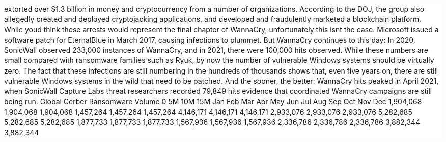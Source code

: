 extorted over $1\.3 billion in money and cryptocurrency 
from a number of organizations. According to the DOJ, the 
group also allegedly created and deployed cryptojacking 
applications, and developed and fraudulently marketed a 
blockchain platform.
While youd think these arrests would represent the final 
chapter of WannaCry, unfortunately this isnt the case. 
Microsoft issued a software patch for EternalBlue in March 
2017, causing infections to plummet. But WannaCry continues 
to this day: In 2020, SonicWall observed 233,000 instances of 
WannaCry, and in 2021, there were 100,000 hits observed. 
While these numbers are small compared with ransomware 
families such as Ryuk, by now the number of vulnerable 
Windows systems should be virtually zero. The fact that these 
infections are still numbering in the hundreds of thousands 
shows that, even five years on, there are still vulnerable 
Windows systems in the wild that need to be patched. 
And the sooner, the better: WannaCry hits peaked in April 
2021, when SonicWall Capture Labs threat researchers 
recorded 79,849 hits evidence that coordinated 
WannaCry campaigns are still being run. 
Global Cerber Ransomware Volume
0
5M
10M
15M
Jan
Feb
Mar
Apr
May
Jun
Jul
Aug
Sep
Oct
Nov
Dec
1,904,068
1,904,068
1,904,068
1,457,264
1,457,264
1,457,264
4,146,171
4,146,171
4,146,171
2,933,076
2,933,076
2,933,076
5,282,685
5,282,685
5,282,685
1,877,733
1,877,733
1,877,733
1,567,936
1,567,936
1,567,936
2,336,786
2,336,786
2,336,786
3,882,344
3,882,344